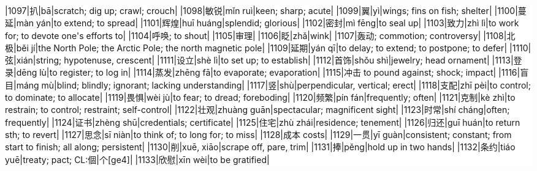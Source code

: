 |1097|扒|bā|scratch; dig up; crawl; crouch|
|1098|敏锐|mǐn ruì|keen; sharp; acute|
|1099|翼|yì|wings; fins on fish; shelter|
|1100|蔓延|màn yán|to extend; to spread|
|1101|辉煌|huī huáng|splendid; glorious|
|1102|密封|mì fēng|to seal up|
|1103|致力|zhì lì|to work for; to devote one's efforts to|
|1104|呼唤; to shout|
|1105|审理|
|1106|眨|zhǎ|wink|
|1107|轰动; commotion; controversy|
|1108|北极|běi jí|the North Pole; the Arctic Pole; the north magnetic pole|
|1109|延期|yán qī|to delay; to extend; to postpone; to defer|
|1110|弦|xián|string; hypotenuse, crescent|
|1111|设立|shè lì|to set up; to establish|
|1112|首饰|shǒu shì|jewelry; head ornament|
|1113|登录|dēng lù|to register; to log in|
|1114|蒸发|zhēng fā|to evaporate; evaporation|
|1115|冲击 to pound against; shock; impact|
|1116|盲目|máng mù|blind; blindly; ignorant; lacking understanding|
|1117|竖|shù|perpendicular, vertical; erect|
|1118|支配|zhī pèi|to control; to dominate; to allocate|
|1119|畏惧|wèi jù|to fear; to dread; foreboding|
|1120|频繁|pín fán|frequently; often|
|1121|克制|kè zhì|to restrain; to control; restraint; self-control|
|1122|壮观|zhuàng guān|spectacular; magnificent sight|
|1123|时常|shí cháng|often; frequently|
|1124|证书|zhèng shū|credentials; certificate|
|1125|住宅|zhù zhái|residence; tenement|
|1126|归还|guī huán|to return sth; to revert|
|1127|思念|sī niàn|to think of; to long for; to miss|
|1128|成本 costs|
|1129|一贯|yī guàn|consistent; constant; from start to finish; all along; persistent|
|1130|削|xuē, xiāo|scrape off, pare, trim|
|1131|捧|pěng|hold up in two hands|
|1132|条约|tiáo yuē|treaty; pact; CL:個\|个[ge4]|
|1133|欣慰|xīn wèi|to be gratified|